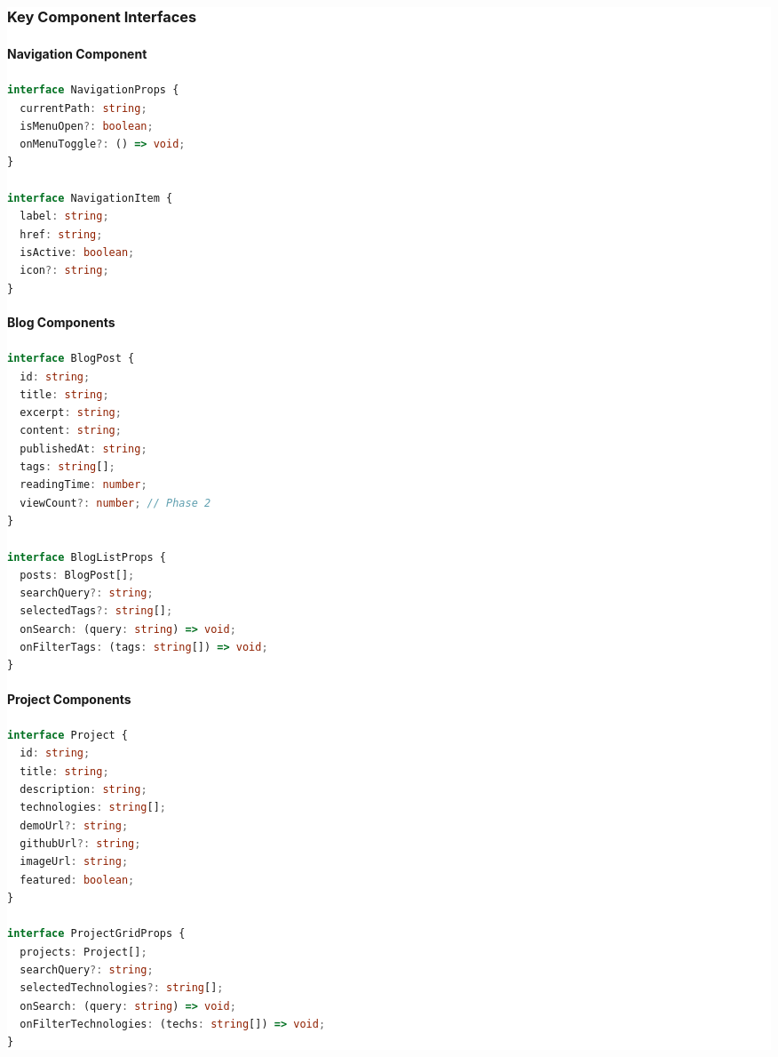 ### Key Component Interfaces

#### Navigation Component
```typescript
interface NavigationProps {
  currentPath: string;
  isMenuOpen?: boolean;
  onMenuToggle?: () => void;
}

interface NavigationItem {
  label: string;
  href: string;
  isActive: boolean;
  icon?: string;
}
```

#### Blog Components
```typescript
interface BlogPost {
  id: string;
  title: string;
  excerpt: string;
  content: string;
  publishedAt: string;
  tags: string[];
  readingTime: number;
  viewCount?: number; // Phase 2
}

interface BlogListProps {
  posts: BlogPost[];
  searchQuery?: string;
  selectedTags?: string[];
  onSearch: (query: string) => void;
  onFilterTags: (tags: string[]) => void;
}
```

#### Project Components
```typescript
interface Project {
  id: string;
  title: string;
  description: string;
  technologies: string[];
  demoUrl?: string;
  githubUrl?: string;
  imageUrl: string;
  featured: boolean;
}

interface ProjectGridProps {
  projects: Project[];
  searchQuery?: string;
  selectedTechnologies?: string[];
  onSearch: (query: string) => void;
  onFilterTechnologies: (techs: string[]) => void;
}
```
